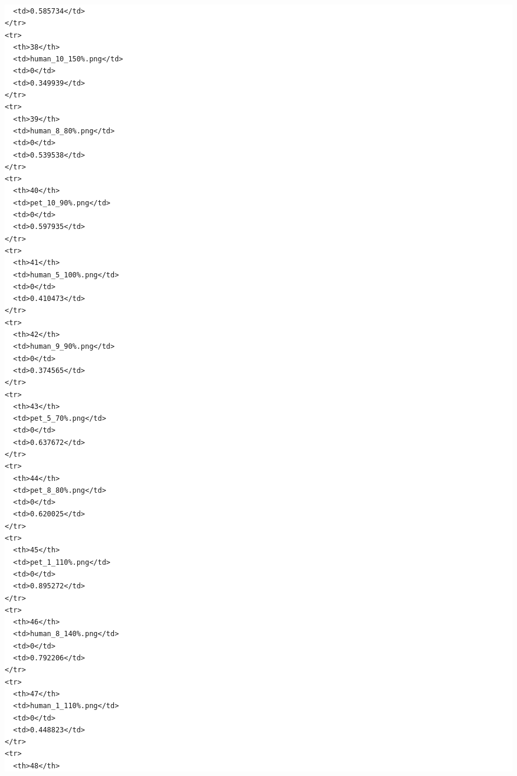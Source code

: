       <td>0.585734</td>
    </tr>
    <tr>
      <th>38</th>
      <td>human_10_150%.png</td>
      <td>0</td>
      <td>0.349939</td>
    </tr>
    <tr>
      <th>39</th>
      <td>human_8_80%.png</td>
      <td>0</td>
      <td>0.539538</td>
    </tr>
    <tr>
      <th>40</th>
      <td>pet_10_90%.png</td>
      <td>0</td>
      <td>0.597935</td>
    </tr>
    <tr>
      <th>41</th>
      <td>human_5_100%.png</td>
      <td>0</td>
      <td>0.410473</td>
    </tr>
    <tr>
      <th>42</th>
      <td>human_9_90%.png</td>
      <td>0</td>
      <td>0.374565</td>
    </tr>
    <tr>
      <th>43</th>
      <td>pet_5_70%.png</td>
      <td>0</td>
      <td>0.637672</td>
    </tr>
    <tr>
      <th>44</th>
      <td>pet_8_80%.png</td>
      <td>0</td>
      <td>0.620025</td>
    </tr>
    <tr>
      <th>45</th>
      <td>pet_1_110%.png</td>
      <td>0</td>
      <td>0.895272</td>
    </tr>
    <tr>
      <th>46</th>
      <td>human_8_140%.png</td>
      <td>0</td>
      <td>0.792206</td>
    </tr>
    <tr>
      <th>47</th>
      <td>human_1_110%.png</td>
      <td>0</td>
      <td>0.448823</td>
    </tr>
    <tr>
      <th>48</th>